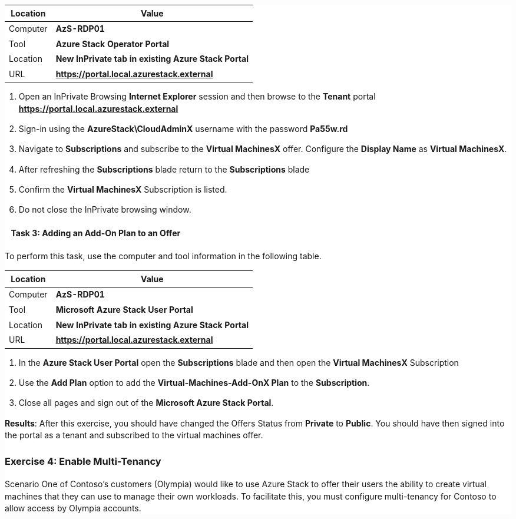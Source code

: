 | Location | Value                                                |
|----------|------------------------------------------------------|
| Computer | **AzS-RDP01**                                        |
| Tool     | **Azure Stack Operator Portal**                      |
| Location | **New InPrivate tab in existing Azure Stack Portal** |
| URL      | **https://portal.local.azurestack.external**         |

1.  Open an InPrivate Browsing **Internet Explorer** session and then browse to
    the **Tenant** portal **https://portal.local.azurestack.external**

2.  Sign-in using the **AzureStack\\CloudAdminX** username with the password
    **Pa55w.rd**

3.  Navigate to **Subscriptions** and subscribe to the **Virtual MachinesX**
    offer. Configure the **Display Name** as **Virtual MachinesX**.

4.  After refreshing the **Subscriptions** blade return to the **Subscriptions**
    blade

5.  Confirm the **Virtual MachinesX** Subscription is listed.

6.  Do not close the InPrivate browsing window.

####   Task 3: Adding an Add-On Plan to an Offer

To perform this task, use the computer and tool information in the following
table.

| Location | Value                                                |
|----------|------------------------------------------------------|
| Computer | **AzS-RDP01**                                        |
| Tool     | **Microsoft Azure Stack User Portal**                |
| Location | **New InPrivate tab in existing Azure Stack Portal** |
| URL      | **https://portal.local.azurestack.external**         |

1.  In the **Azure Stack User Portal** open the **Subscriptions** blade and then
    open the **Virtual MachinesX** Subscription

2.  Use the **Add Plan** option to add the **Virtual-Machines-Add-OnX Plan** to
    the **Subscription**.

3.  Close all pages and sign out of the **Microsoft Azure Stack Portal**.

**Results**: After this exercise, you should have changed the Offers Status from
**Private** to **Public**. You should have then signed into the portal as a
tenant and subscribed to the virtual machines offer.

### Exercise 4: Enable Multi-Tenancy

Scenario
One of Contoso’s customers (Olympia) would like to use Azure Stack to offer
their users the ability to create virtual machines that they can use to manage
their own workloads. To facilitate this, you must configure multi-tenancy for Contoso
to allow access by Olympia accounts.
